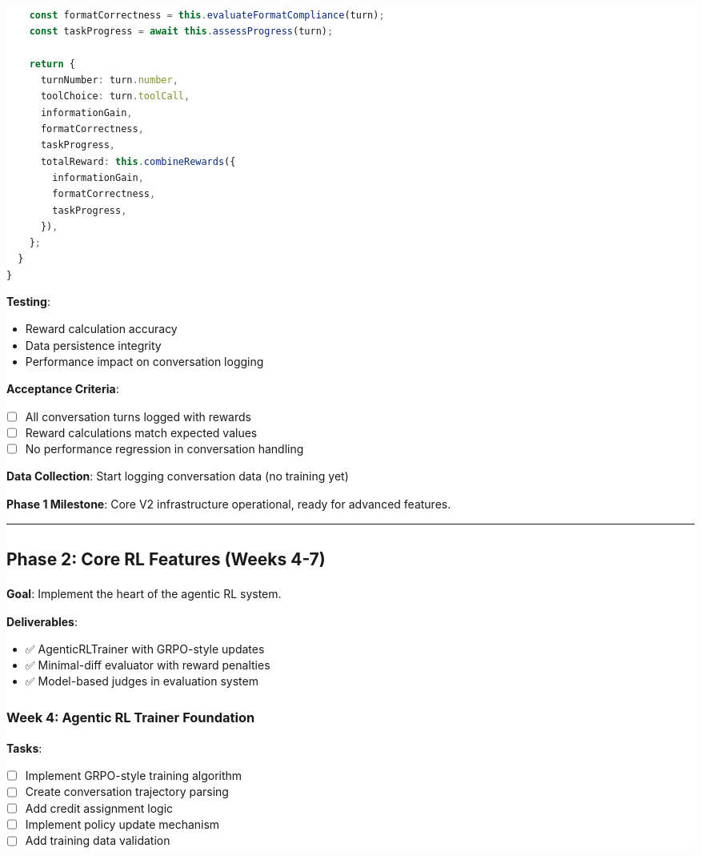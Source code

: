 ```typescript
    const formatCorrectness = this.evaluateFormatCompliance(turn);
    const taskProgress = await this.assessProgress(turn);

    return {
      turnNumber: turn.number,
      toolChoice: turn.toolCall,
      informationGain,
      formatCorrectness,
      taskProgress,
      totalReward: this.combineRewards({
        informationGain,
        formatCorrectness,
        taskProgress,
      }),
    };
  }
}
```

**Testing**:

- Reward calculation accuracy
- Data persistence integrity
- Performance impact on conversation logging

**Acceptance Criteria**:

- [ ] All conversation turns logged with rewards
- [ ] Reward calculations match expected values
- [ ] No performance regression in conversation handling

**Data Collection**: Start logging conversation data (no training yet)

**Phase 1 Milestone**: Core V2 infrastructure operational, ready for advanced features.

---

## Phase 2: Core RL Features (Weeks 4-7)

**Goal**: Implement the heart of the agentic RL system.

**Deliverables**:

- ✅ AgenticRLTrainer with GRPO-style updates
- ✅ Minimal-diff evaluator with reward penalties
- ✅ Model-based judges in evaluation system

### Week 4: Agentic RL Trainer Foundation

**Tasks**:

- [ ] Implement GRPO-style training algorithm
- [ ] Create conversation trajectory parsing
- [ ] Add credit assignment logic
- [ ] Implement policy update mechanism
- [ ] Add training data validation
